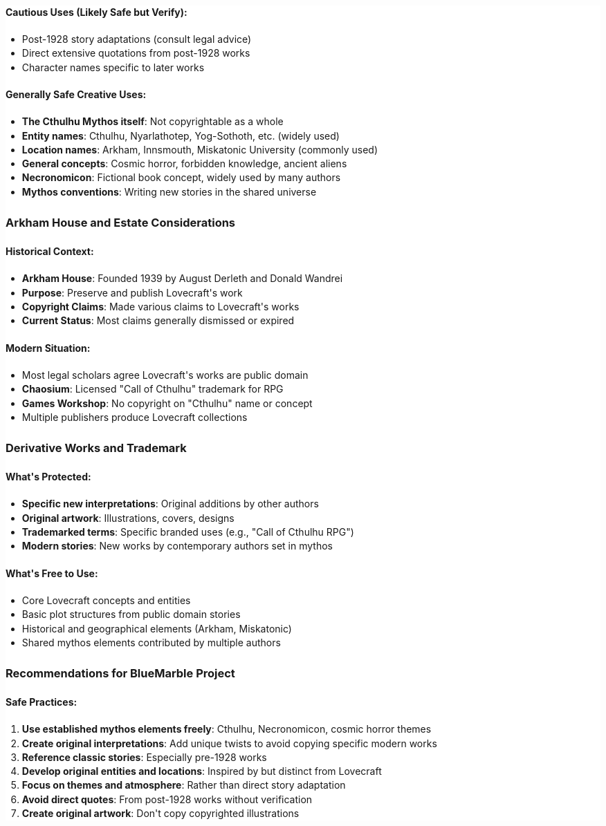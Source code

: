 #### Cautious Uses (Likely Safe but Verify):
- Post-1928 story adaptations (consult legal advice)
- Direct extensive quotations from post-1928 works
- Character names specific to later works

#### Generally Safe Creative Uses:
- **The Cthulhu Mythos itself**: Not copyrightable as a whole
- **Entity names**: Cthulhu, Nyarlathotep, Yog-Sothoth, etc. (widely used)
- **Location names**: Arkham, Innsmouth, Miskatonic University (commonly used)
- **General concepts**: Cosmic horror, forbidden knowledge, ancient aliens
- **Necronomicon**: Fictional book concept, widely used by many authors
- **Mythos conventions**: Writing new stories in the shared universe

### Arkham House and Estate Considerations

#### Historical Context:
- **Arkham House**: Founded 1939 by August Derleth and Donald Wandrei
- **Purpose**: Preserve and publish Lovecraft's work
- **Copyright Claims**: Made various claims to Lovecraft's works
- **Current Status**: Most claims generally dismissed or expired

#### Modern Situation:
- Most legal scholars agree Lovecraft's works are public domain
- **Chaosium**: Licensed "Call of Cthulhu" trademark for RPG
- **Games Workshop**: No copyright on "Cthulhu" name or concept
- Multiple publishers produce Lovecraft collections

### Derivative Works and Trademark

#### What's Protected:
- **Specific new interpretations**: Original additions by other authors
- **Original artwork**: Illustrations, covers, designs
- **Trademarked terms**: Specific branded uses (e.g., "Call of Cthulhu RPG")
- **Modern stories**: New works by contemporary authors set in mythos

#### What's Free to Use:
- Core Lovecraft concepts and entities
- Basic plot structures from public domain stories
- Historical and geographical elements (Arkham, Miskatonic)
- Shared mythos elements contributed by multiple authors

### Recommendations for BlueMarble Project

#### Safe Practices:
1. **Use established mythos elements freely**: Cthulhu, Necronomicon, cosmic horror themes
2. **Create original interpretations**: Add unique twists to avoid copying specific modern works
3. **Reference classic stories**: Especially pre-1928 works
4. **Develop original entities and locations**: Inspired by but distinct from Lovecraft
5. **Focus on themes and atmosphere**: Rather than direct story adaptation
6. **Avoid direct quotes**: From post-1928 works without verification
7. **Create original artwork**: Don't copy copyrighted illustrations

